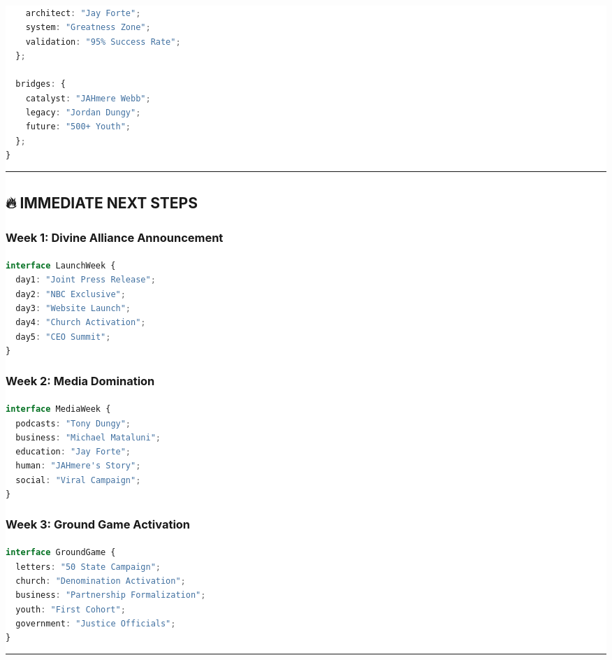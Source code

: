 ```typescript
    architect: "Jay Forte";
    system: "Greatness Zone";
    validation: "95% Success Rate";
  };

  bridges: {
    catalyst: "JAHmere Webb";
    legacy: "Jordan Dungy";
    future: "500+ Youth";
  };
}
```

---

## 🔥 IMMEDIATE NEXT STEPS

### Week 1: Divine Alliance Announcement
```typescript
interface LaunchWeek {
  day1: "Joint Press Release";
  day2: "NBC Exclusive";
  day3: "Website Launch";
  day4: "Church Activation";
  day5: "CEO Summit";
}
```

### Week 2: Media Domination
```typescript
interface MediaWeek {
  podcasts: "Tony Dungy";
  business: "Michael Mataluni";
  education: "Jay Forte";
  human: "JAHmere's Story";
  social: "Viral Campaign";
}
```

### Week 3: Ground Game Activation
```typescript
interface GroundGame {
  letters: "50 State Campaign";
  church: "Denomination Activation";
  business: "Partnership Formalization";
  youth: "First Cohort";
  government: "Justice Officials";
}
```

---
